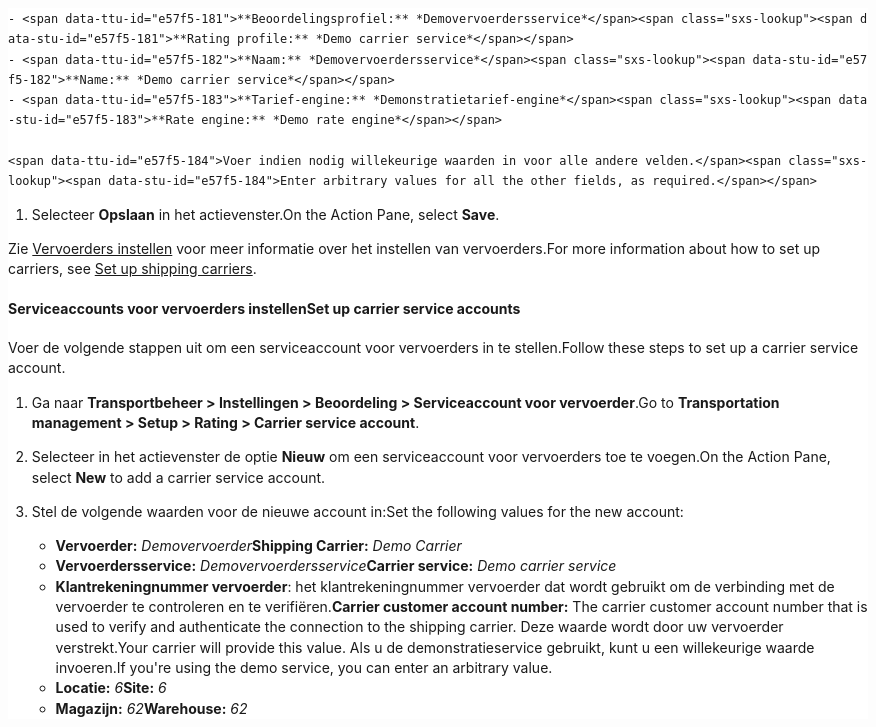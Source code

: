     - <span data-ttu-id="e57f5-181">**Beoordelingsprofiel:** *Demovervoerdersservice*</span><span class="sxs-lookup"><span data-stu-id="e57f5-181">**Rating profile:** *Demo carrier service*</span></span>
    - <span data-ttu-id="e57f5-182">**Naam:** *Demovervoerdersservice*</span><span class="sxs-lookup"><span data-stu-id="e57f5-182">**Name:** *Demo carrier service*</span></span>
    - <span data-ttu-id="e57f5-183">**Tarief-engine:** *Demonstratietarief-engine*</span><span class="sxs-lookup"><span data-stu-id="e57f5-183">**Rate engine:** *Demo rate engine*</span></span>

    <span data-ttu-id="e57f5-184">Voer indien nodig willekeurige waarden in voor alle andere velden.</span><span class="sxs-lookup"><span data-stu-id="e57f5-184">Enter arbitrary values for all the other fields, as required.</span></span>

1. <span data-ttu-id="e57f5-185">Selecteer **Opslaan** in het actievenster.</span><span class="sxs-lookup"><span data-stu-id="e57f5-185">On the Action Pane, select **Save**.</span></span>

<span data-ttu-id="e57f5-186">Zie [Vervoerders instellen](../transportation/tasks/set-up-shipping-carriers.md) voor meer informatie over het instellen van vervoerders.</span><span class="sxs-lookup"><span data-stu-id="e57f5-186">For more information about how to set up carriers, see [Set up shipping carriers](../transportation/tasks/set-up-shipping-carriers.md).</span></span>

#### <a name="set-up-carrier-service-accounts"></a><span data-ttu-id="e57f5-187">Serviceaccounts voor vervoerders instellen</span><span class="sxs-lookup"><span data-stu-id="e57f5-187">Set up carrier service accounts</span></span>

<span data-ttu-id="e57f5-188">Voer de volgende stappen uit om een serviceaccount voor vervoerders in te stellen.</span><span class="sxs-lookup"><span data-stu-id="e57f5-188">Follow these steps to set up a carrier service account.</span></span>

1. <span data-ttu-id="e57f5-189">Ga naar **Transportbeheer \> Instellingen \> Beoordeling \> Serviceaccount voor vervoerder**.</span><span class="sxs-lookup"><span data-stu-id="e57f5-189">Go to **Transportation management \> Setup \> Rating \> Carrier service account**.</span></span>
1. <span data-ttu-id="e57f5-190">Selecteer in het actievenster de optie **Nieuw** om een serviceaccount voor vervoerders toe te voegen.</span><span class="sxs-lookup"><span data-stu-id="e57f5-190">On the Action Pane, select **New** to add a carrier service account.</span></span>
1. <span data-ttu-id="e57f5-191">Stel de volgende waarden voor de nieuwe account in:</span><span class="sxs-lookup"><span data-stu-id="e57f5-191">Set the following values for the new account:</span></span>

    - <span data-ttu-id="e57f5-192">**Vervoerder:** *Demovervoerder*</span><span class="sxs-lookup"><span data-stu-id="e57f5-192">**Shipping Carrier:** *Demo Carrier*</span></span>
    - <span data-ttu-id="e57f5-193">**Vervoerdersservice:** *Demovervoerdersservice*</span><span class="sxs-lookup"><span data-stu-id="e57f5-193">**Carrier service:** *Demo carrier service*</span></span>
    - <span data-ttu-id="e57f5-194">**Klantrekeningnummer vervoerder**: het klantrekeningnummer vervoerder dat wordt gebruikt om de verbinding met de vervoerder te controleren en te verifiëren.</span><span class="sxs-lookup"><span data-stu-id="e57f5-194">**Carrier customer account number:** The carrier customer account number that is used to verify and authenticate the connection to the shipping carrier.</span></span> <span data-ttu-id="e57f5-195">Deze waarde wordt door uw vervoerder verstrekt.</span><span class="sxs-lookup"><span data-stu-id="e57f5-195">Your carrier will provide this value.</span></span> <span data-ttu-id="e57f5-196">Als u de demonstratieservice gebruikt, kunt u een willekeurige waarde invoeren.</span><span class="sxs-lookup"><span data-stu-id="e57f5-196">If you're using the demo service, you can enter an arbitrary value.</span></span>
    - <span data-ttu-id="e57f5-197">**Locatie:** *6*</span><span class="sxs-lookup"><span data-stu-id="e57f5-197">**Site:** *6*</span></span>
    - <span data-ttu-id="e57f5-198">**Magazijn:** *62*</span><span class="sxs-lookup"><span data-stu-id="e57f5-198">**Warehouse:** *62*</span></span>
